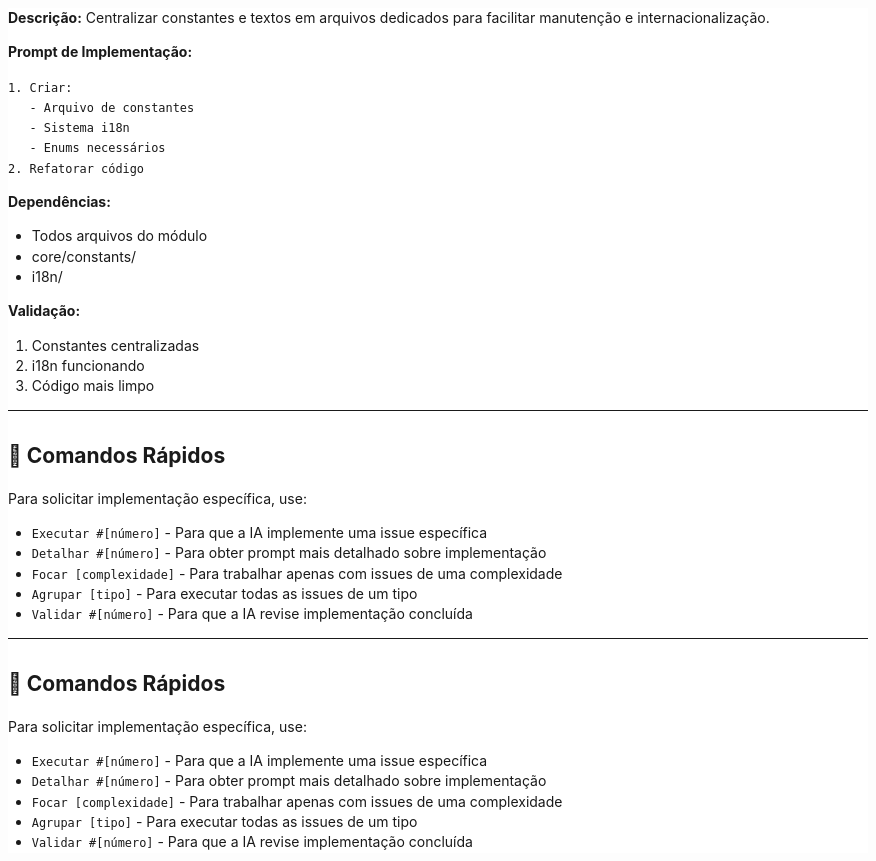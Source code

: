 **Descrição:** Centralizar constantes e textos em arquivos dedicados para facilitar 
manutenção e internacionalização.

**Prompt de Implementação:**
```
1. Criar:
   - Arquivo de constantes
   - Sistema i18n
   - Enums necessários
2. Refatorar código
```

**Dependências:**
- Todos arquivos do módulo
- core/constants/
- i18n/

**Validação:**
1. Constantes centralizadas
2. i18n funcionando
3. Código mais limpo

---

## 🔧 Comandos Rápidos

Para solicitar implementação específica, use:
- `Executar #[número]` - Para que a IA implemente uma issue específica
- `Detalhar #[número]` - Para obter prompt mais detalhado sobre implementação
- `Focar [complexidade]` - Para trabalhar apenas com issues de uma complexidade
- `Agrupar [tipo]` - Para executar todas as issues de um tipo
- `Validar #[número]` - Para que a IA revise implementação concluída

---

## 🔧 Comandos Rápidos

Para solicitar implementação específica, use:
- `Executar #[número]` - Para que a IA implemente uma issue específica
- `Detalhar #[número]` - Para obter prompt mais detalhado sobre implementação
- `Focar [complexidade]` - Para trabalhar apenas com issues de uma complexidade
- `Agrupar [tipo]` - Para executar todas as issues de um tipo
- `Validar #[número]` - Para que a IA revise implementação concluída
